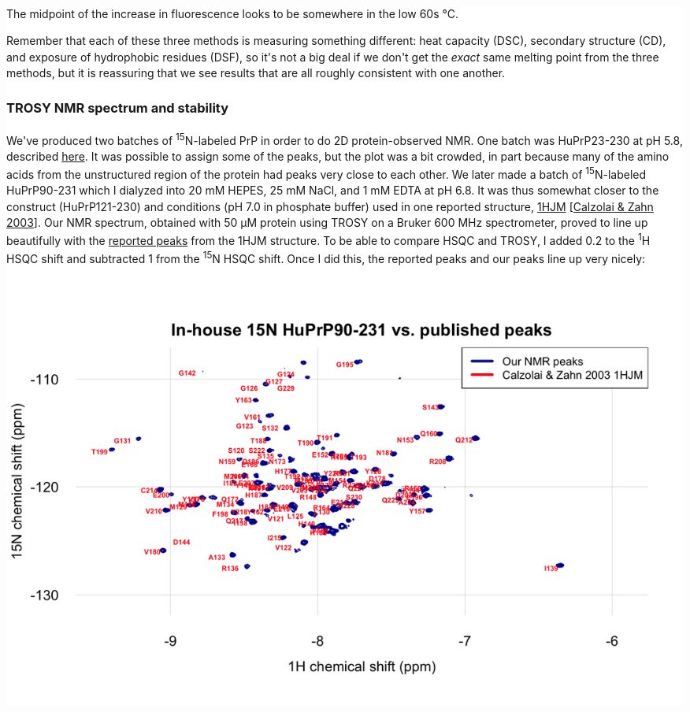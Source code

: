 The midpoint of the increase in fluorescence looks to be somewhere in the low 60s &deg;C.

Remember that each of these three methods is measuring something different: heat capacity (DSC), secondary structure (CD), and exposure of hydrophobic residues (DSF), so it's not a big deal if we don't get the *exact* same melting point from the three methods, but it is reassuring that we see results that are all roughly consistent with one another.

### TROSY NMR spectrum and stability

We've produced two batches of <sup>15</sup>N-labeled PrP in order to do 2D protein-observed NMR. One batch was HuPrP23-230 at pH 5.8, described [here](/2016/04/13/charting-the-prp-archipelago-with-trosy/). It was possible to assign some of the peaks, but the plot was a bit crowded, in part because many of the amino acids from the unstructured region of the protein had peaks very close to each other. We later made a batch of <sup>15</sup>N-labeled HuPrP90-231 which I dialyzed into 20 mM HEPES, 25 mM NaCl, and 1 mM EDTA at pH 6.8. It was thus somewhat closer to the construct (HuPrP121-230) and conditions (pH 7.0 in phosphate buffer) used in one reported structure, [1HJM](http://www.rcsb.org/pdb/explore.do?structureId=1HJM) [[Calzolai & Zahn 2003]]. Our NMR spectrum, obtained with 50 &mu;M protein using TROSY on a Bruker 600 MHz spectrometer, proved to line up beautifully with the [reported peaks](http://www.bmrb.wisc.edu/data_library/summary/index.php?bmrbId=5713) from the 1HJM structure. To be able to compare HSQC and TROSY, I added 0.2 to the <sup>1</sup>H HSQC shift and subtracted 1 from the <sup>15</sup>N HSQC shift. Once I did this, the reported peaks and our peaks line up very nicely:

![](/media/2017/06/rprp00014-day0-vs-calzolai.png)


[Caughey 1994]: https://www.ncbi.nlm.nih.gov/pubmed/7511169 "Caughey B, Brown K, Raymond GJ, Katzenstein GE, Thresher W. Binding of the protease-sensitive form of PrP (prion protein) to sulfated glycosaminoglycan and congo red [corrected]. J Virol. 1994 Apr;68(4):2135-41. Erratum in: J Virol 1994 Jun;68(6):4107. PubMed PMID: 7511169; PubMed Central PMCID: PMC236688."
[Calzolai & Zahn 2003]: http://www.ncbi.nlm.nih.gov/pubmed/12826672 "Calzolai L, Zahn R. Influence of pH on NMR structure and stability of the human prion protein globular domain. J Biol Chem. 2003 Sep 12;278(37):35592-6. Epub 2003 Jun 25. PubMed PMID: 12826672."
[Nicoll 2010]: http://www.ncbi.nlm.nih.gov/pubmed/20876144 "Nicoll AJ, Trevitt CR, Tattum MH, Risse E, Quarterman E, Ibarra AA, Wright C,  Jackson GS, Sessions RB, Farrow M, Waltho JP, Clarke AR, Collinge J. Pharmacological chaperone for the structured domain of human prion protein. Proc  Natl Acad Sci U S A. 2010 Oct 12;107(41):17610-5. doi: 10.1073/pnas.1009062107. Epub 2010 Sep 27. PubMed PMID: 20876144; PubMed Central PMCID: PMC2955083."
[Zahn 1997]: http://www.ncbi.nlm.nih.gov/pubmed/9409760 "Zahn R, von Schroetter C, Wüthrich K. Human prion proteins expressed in Escherichia coli and purified by high-affinity column refolding. FEBS Lett. 1997 Nov 17;417(3):400-4. PubMed PMID: 9409760."